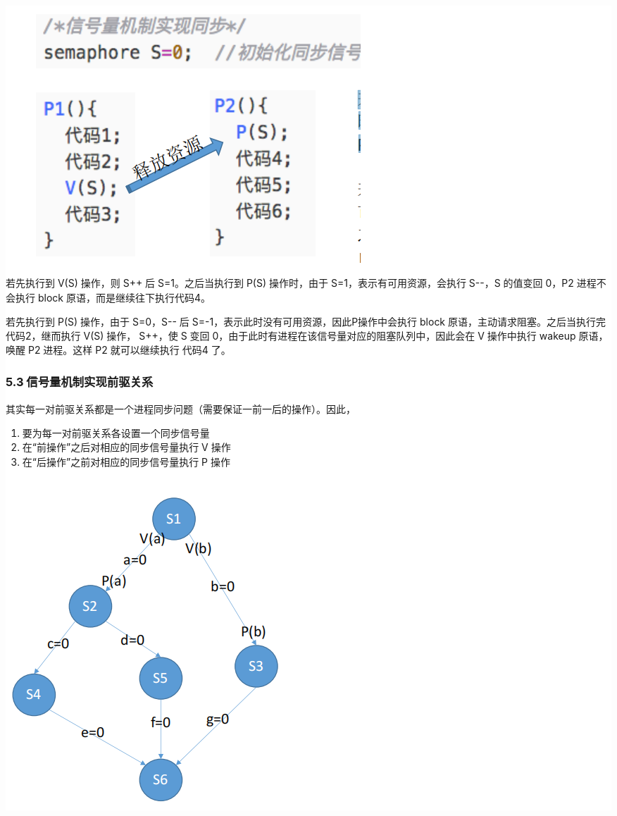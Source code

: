 ![](./2-12.png)

若先执行到 V(S) 操作，则 S++ 后 S=1。之后当执行到 P(S) 操作时，由于 S=1，表示有可用资源，会执行 S--，S 的值变回 0，P2 进程不会执行 block 原语，而是继续往下执行代码4。

若先执行到 P(S) 操作，由于 S=0，S-- 后 S=-1，表示此时没有可用资源，因此P操作中会执行 block 原语，主动请求阻塞。之后当执行完代码2，继而执行 V(S) 操作， S++，使 S 变回 0，由于此时有进程在该信号量对应的阻塞队列中，因此会在 V 操作中执行 wakeup 原语，唤醒 P2 进程。这样 P2 就可以继续执行 代码4 了。

### 5.3 信号量机制实现前驱关系

其实每一对前驱关系都是一个进程同步问题（需要保证一前一后的操作）。因此，
1. 要为每一对前驱关系各设置一个同步信号量
2. 在“前操作”之后对相应的同步信号量执行 V 操作
3. 在“后操作”之前对相应的同步信号量执行 P 操作

![](./2-13.png)
